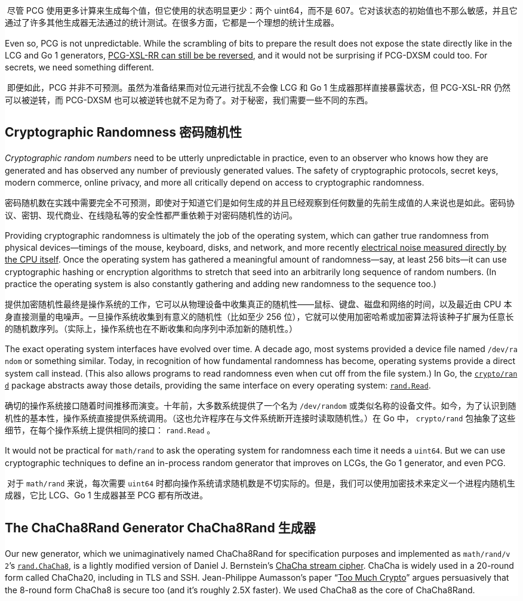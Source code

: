 ​	尽管 PCG 使用更多计算来生成每个值，但它使用的状态明显更少：两个 uint64，而不是 607。它对该状态的初始值也不那么敏感，并且它通过了许多其他生成器无法通过的统计测试。在很多方面，它都是一个理想的统计生成器。

Even so, PCG is not unpredictable. While the scrambling of bits to prepare the result does not expose the state directly like in the LCG and Go 1 generators, [PCG-XSL-RR can still be be reversed](https://pdfs.semanticscholar.org/4c5e/4a263d92787850edd011d38521966751a179.pdf), and it would not be surprising if PCG-DXSM could too. For secrets, we need something different.

​	即便如此，PCG 并非不可预测。虽然为准备结果而对位元进行扰乱不会像 LCG 和 Go 1 生成器那样直接暴露状态，但 PCG-XSL-RR 仍然可以被逆转，而 PCG-DXSM 也可以被逆转也就不足为奇了。对于秘密，我们需要一些不同的东西。

## Cryptographic Randomness 密码随机性

*Cryptographic random numbers* need to be utterly unpredictable in practice, even to an observer who knows how they are generated and has observed any number of previously generated values. The safety of cryptographic protocols, secret keys, modern commerce, online privacy, and more all critically depend on access to cryptographic randomness.

​	密码随机数在实践中需要完全不可预测，即使对于知道它们是如何生成的并且已经观察到任何数量的先前生成值的人来说也是如此。密码协议、密钥、现代商业、在线隐私等的安全性都严重依赖于对密码随机性的访问。

Providing cryptographic randomness is ultimately the job of the operating system, which can gather true randomness from physical devices—timings of the mouse, keyboard, disks, and network, and more recently [electrical noise measured directly by the CPU itself](https://web.archive.org/web/20141230024150/http://www.cryptography.com/public/pdf/Intel_TRNG_Report_20120312.pdf). Once the operating system has gathered a meaningful amount of randomness—say, at least 256 bits—it can use cryptographic hashing or encryption algorithms to stretch that seed into an arbitrarily long sequence of random numbers. (In practice the operating system is also constantly gathering and adding new randomness to the sequence too.)

​	提供加密随机性最终是操作系统的工作，它可以从物理设备中收集真正的随机性——鼠标、键盘、磁盘和网络的时间，以及最近由 CPU 本身直接测量的电噪声。一旦操作系统收集到有意义的随机性（比如至少 256 位），它就可以使用加密哈希或加密算法将该种子扩展为任意长的随机数序列。（实际上，操作系统也在不断收集和向序列中添加新的随机性。）

The exact operating system interfaces have evolved over time. A decade ago, most systems provided a device file named `/dev/random` or something similar. Today, in recognition of how fundamental randomness has become, operating systems provide a direct system call instead. (This also allows programs to read randomness even when cut off from the file system.) In Go, the [`crypto/rand`](https://go.dev/pkg/crypto/rand/) package abstracts away those details, providing the same interface on every operating system: [`rand.Read`](https://go.dev/pkg/crypto/rand/#Read).

​	确切的操作系统接口随着时间推移而演变。十年前，大多数系统提供了一个名为 `/dev/random` 或类似名称的设备文件。如今，为了认识到随机性的基本性，操作系统直接提供系统调用。（这也允许程序在与文件系统断开连接时读取随机性。）在 Go 中， `crypto/rand` 包抽象了这些细节，在每个操作系统上提供相同的接口： `rand.Read` 。

It would not be practical for `math/rand` to ask the operating system for randomness each time it needs a `uint64`. But we can use cryptographic techniques to define an in-process random generator that improves on LCGs, the Go 1 generator, and even PCG.

​	对于 `math/rand` 来说，每次需要 `uint64` 时都向操作系统请求随机数是不切实际的。但是，我们可以使用加密技术来定义一个进程内随机生成器，它比 LCG、Go 1 生成器甚至 PCG 都有所改进。

## The ChaCha8Rand Generator ChaCha8Rand 生成器

Our new generator, which we unimaginatively named ChaCha8Rand for specification purposes and implemented as `math/rand/v2`’s [`rand.ChaCha8`](https://go.dev/pkg/math/rand/v2/#ChaCha8), is a lightly modified version of Daniel J. Bernstein’s [ChaCha stream cipher](https://cr.yp.to/chacha.html). ChaCha is widely used in a 20-round form called ChaCha20, including in TLS and SSH. Jean-Philippe Aumasson’s paper “[Too Much Crypto](https://eprint.iacr.org/2019/1492.pdf)” argues persuasively that the 8-round form ChaCha8 is secure too (and it’s roughly 2.5X faster). We used ChaCha8 as the core of ChaCha8Rand.
